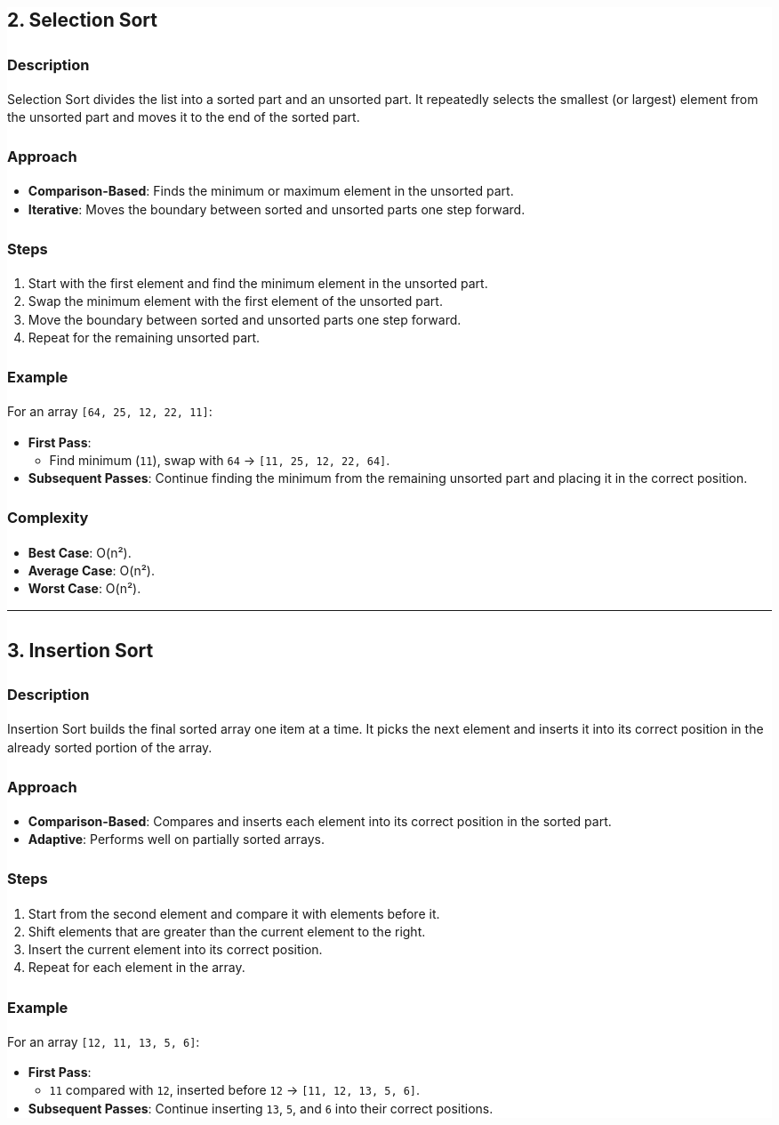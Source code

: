 ## 2. Selection Sort

### Description
Selection Sort divides the list into a sorted part and an unsorted part. It repeatedly selects the smallest (or largest) element from the unsorted part and moves it to the end of the sorted part.

### Approach
- **Comparison-Based**: Finds the minimum or maximum element in the unsorted part.
- **Iterative**: Moves the boundary between sorted and unsorted parts one step forward.

### Steps
1. Start with the first element and find the minimum element in the unsorted part.
2. Swap the minimum element with the first element of the unsorted part.
3. Move the boundary between sorted and unsorted parts one step forward.
4. Repeat for the remaining unsorted part.

### Example
For an array `[64, 25, 12, 22, 11]`:
- **First Pass**:
  - Find minimum (`11`), swap with `64` → `[11, 25, 12, 22, 64]`.
- **Subsequent Passes**: Continue finding the minimum from the remaining unsorted part and placing it in the correct position.

### Complexity
- **Best Case**: O(n²).
- **Average Case**: O(n²).
- **Worst Case**: O(n²).

---

## 3. Insertion Sort

### Description
Insertion Sort builds the final sorted array one item at a time. It picks the next element and inserts it into its correct position in the already sorted portion of the array.

### Approach
- **Comparison-Based**: Compares and inserts each element into its correct position in the sorted part.
- **Adaptive**: Performs well on partially sorted arrays.

### Steps
1. Start from the second element and compare it with elements before it.
2. Shift elements that are greater than the current element to the right.
3. Insert the current element into its correct position.
4. Repeat for each element in the array.

### Example
For an array `[12, 11, 13, 5, 6]`:
- **First Pass**:
  - `11` compared with `12`, inserted before `12` → `[11, 12, 13, 5, 6]`.
- **Subsequent Passes**: Continue inserting `13`, `5`, and `6` into their correct positions.
